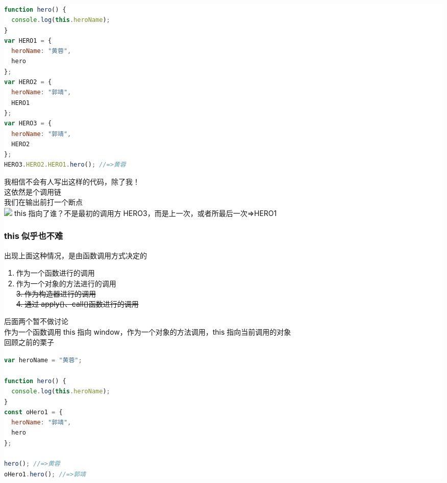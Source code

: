```javascript
function hero() {
  console.log(this.heroName);
}
var HERO1 = {
  heroName: "黄蓉",
  hero
};
var HERO2 = {
  heroName: "郭靖",
  HERO1
};
var HERO3 = {
  heroName: "郭靖",
  HERO2
};
HERO3.HERO2.HERO1.hero(); //=>黄蓉
```

我相信不会有人写出这样的代码，除了我！  
这依然是个调用链  
我们在输出前打一个断点  
[![](http://www.qdtalk.com/wp-content/uploads/2019/01/this3.png)](http://www.qdtalk.com/wp-content/uploads/2019/01/this3.png)
this 指向了谁？不是最初的调用方 HERO3，而是上一次，或者所最后一次=>HERO1

### this 似乎也不难

出现上面这种情况，是由函数调用方式决定的

1. 作为一个函数进行的调用
2. 作为一个对象的方法进行的调用  
   ~~3. 作为构造器进行的调用~~  
   ~~4. 通过 apply()、call()函数进行的调用~~

后面两个暂不做讨论  
作为一个函数调用 this 指向 window，作为一个对象的方法调用，this 指向当前调用的对象  
回顾之前的栗子

```javascript
var heroName = "黄蓉";

function hero() {
  console.log(this.heroName);
}
const oHero1 = {
  heroName: "郭靖",
  hero
};

hero(); //=>黄蓉
oHero1.hero(); //=>郭靖
```
